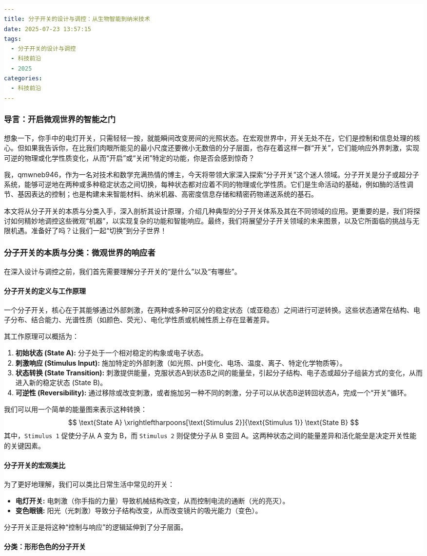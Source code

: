 ```yaml
---
title: 分子开关的设计与调控：从生物智能到纳米技术
date: 2025-07-23 13:57:15
tags:
  - 分子开关的设计与调控
  - 科技前沿
  - 2025
categories:
  - 科技前沿
---
```


### 导言：开启微观世界的智能之门

想象一下，你手中的电灯开关，只需轻轻一按，就能瞬间改变房间的光照状态。在宏观世界中，开关无处不在，它们是控制和信息处理的核心。但如果我告诉你，在比我们肉眼所能见的最小尺度还要微小无数倍的分子层面，也存在着这样一群“开关”，它们能响应外界刺激，实现可逆的物理或化学性质变化，从而“开启”或“关闭”特定的功能，你是否会感到惊奇？

我，qmwneb946，作为一名对技术和数学充满热情的博主，今天将带领大家深入探索“分子开关”这个迷人领域。分子开关是分子或超分子系统，能够可逆地在两种或多种稳定状态之间切换，每种状态都对应着不同的物理或化学性质。它们是生命活动的基础，例如酶的活性调节、基因表达的控制；也是构建未来智能材料、纳米机器、高密度信息存储和精密药物递送系统的基石。

本文将从分子开关的本质与分类入手，深入剖析其设计原理，介绍几种典型的分子开关体系及其在不同领域的应用。更重要的是，我们将探讨如何精妙地调控这些微观“机器”，以实现复杂的功能和智能响应。最终，我们将展望分子开关领域的未来图景，以及它所面临的挑战与无限机遇。准备好了吗？让我们一起“切换”到分子世界！

### 分子开关的本质与分类：微观世界的响应者

在深入设计与调控之前，我们首先需要理解分子开关的“是什么”以及“有哪些”。

#### 分子开关的定义与工作原理

一个分子开关，核心在于其能够通过外部刺激，在两种或多种可区分的稳定状态（或亚稳态）之间进行可逆转换。这些状态通常在结构、电子分布、结合能力、光谱性质（如颜色、荧光）、电化学性质或机械性质上存在显著差异。

其工作原理可以概括为：
1.  **初始状态 (State A):** 分子处于一个相对稳定的构象或电子状态。
2.  **刺激响应 (Stimulus Input):** 施加特定的外部刺激（如光照、pH变化、电场、温度、离子、特定化学物质等）。
3.  **状态转换 (State Transition):** 刺激提供能量，克服状态A到状态B之间的能量垒，引起分子结构、电子态或超分子组装方式的变化，从而进入新的稳定状态 (State B)。
4.  **可逆性 (Reversibility):** 通过移除或改变刺激，或者施加另一种不同的刺激，分子可以从状态B逆转回状态A，完成一个“开关”循环。

我们可以用一个简单的能量图来表示这种转换：
$$
\text{State A} \xrightleftharpoons[\text{Stimulus 2}]{\text{Stimulus 1}} \text{State B}
$$
其中，`Stimulus 1` 促使分子从 A 变为 B，而 `Stimulus 2` 则促使分子从 B 变回 A。这两种状态之间的能量差异和活化能垒是决定开关性能的关键因素。

#### 分子开关的宏观类比

为了更好地理解，我们可以类比日常生活中常见的开关：
*   **电灯开关:** 电刺激（你手指的力量）导致机械结构改变，从而控制电流的通断（光的亮灭）。
*   **变色眼镜:** 阳光（光刺激）导致分子结构改变，从而改变镜片的吸光能力（变色）。

分子开关正是将这种“控制与响应”的逻辑延伸到了分子层面。

#### 分类：形形色色的分子开关
